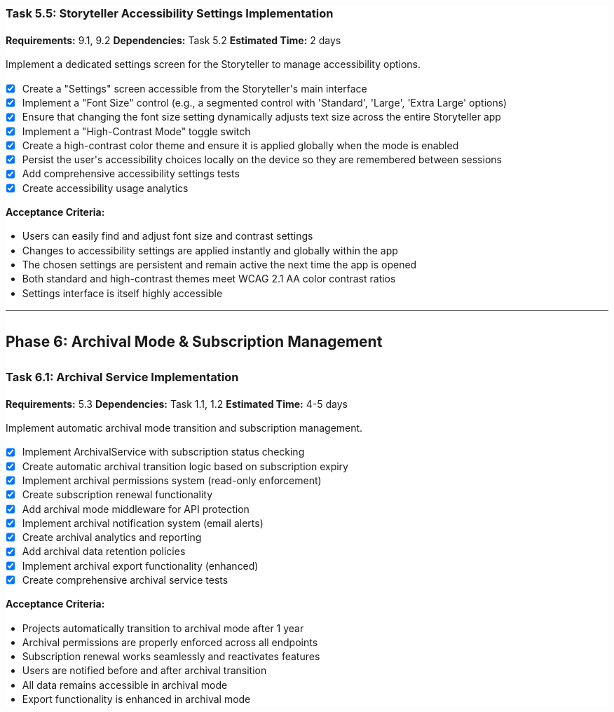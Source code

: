 ### Task 5.5: Storyteller Accessibility Settings Implementation
**Requirements:** 9.1, 9.2
**Dependencies:** Task 5.2
**Estimated Time:** 2 days

Implement a dedicated settings screen for the Storyteller to manage accessibility options.

- [x] Create a "Settings" screen accessible from the Storyteller's main interface
- [x] Implement a "Font Size" control (e.g., a segmented control with 'Standard', 'Large', 'Extra Large' options)
- [x] Ensure that changing the font size setting dynamically adjusts text size across the entire Storyteller app
- [x] Implement a "High-Contrast Mode" toggle switch
- [x] Create a high-contrast color theme and ensure it is applied globally when the mode is enabled
- [x] Persist the user's accessibility choices locally on the device so they are remembered between sessions
- [x] Add comprehensive accessibility settings tests
- [x] Create accessibility usage analytics

**Acceptance Criteria:**
- Users can easily find and adjust font size and contrast settings
- Changes to accessibility settings are applied instantly and globally within the app
- The chosen settings are persistent and remain active the next time the app is opened
- Both standard and high-contrast themes meet WCAG 2.1 AA color contrast ratios
- Settings interface is itself highly accessible

---

## Phase 6: Archival Mode & Subscription Management

### Task 6.1: Archival Service Implementation
**Requirements:** 5.3
**Dependencies:** Task 1.1, 1.2
**Estimated Time:** 4-5 days

Implement automatic archival mode transition and subscription management.

- [x] Implement ArchivalService with subscription status checking
- [x] Create automatic archival transition logic based on subscription expiry
- [x] Implement archival permissions system (read-only enforcement)
- [x] Create subscription renewal functionality
- [x] Add archival mode middleware for API protection
- [x] Implement archival notification system (email alerts)
- [x] Create archival analytics and reporting
- [x] Add archival data retention policies
- [x] Implement archival export functionality (enhanced)
- [x] Create comprehensive archival service tests

**Acceptance Criteria:**
- Projects automatically transition to archival mode after 1 year
- Archival permissions are properly enforced across all endpoints
- Subscription renewal works seamlessly and reactivates features
- Users are notified before and after archival transition
- All data remains accessible in archival mode
- Export functionality is enhanced in archival mode
